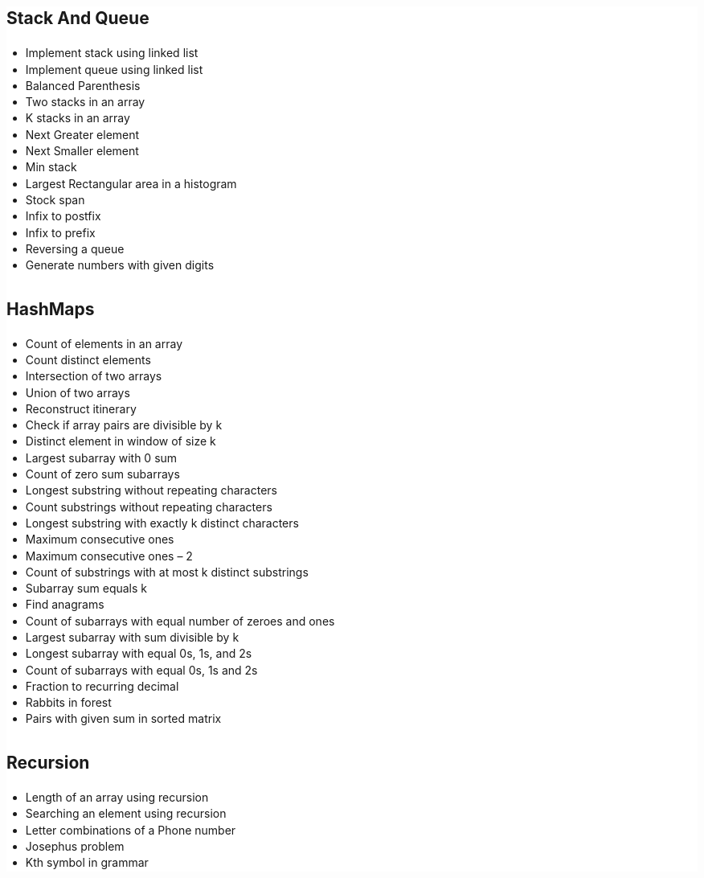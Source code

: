 
## Stack And Queue
* Implement stack using linked list
* Implement queue using linked list
* Balanced Parenthesis
* Two stacks in an array
* K stacks in an array
* Next Greater element
* Next Smaller element
* Min stack
* Largest Rectangular area in a histogram
* Stock span
* Infix to postfix
* Infix to prefix
* Reversing a queue
* Generate numbers with given digits


## HashMaps
* Count of elements in an array
* Count distinct elements
* Intersection of two arrays
* Union of two arrays
* Reconstruct itinerary
* Check if array pairs are divisible by k
* Distinct element in window of size k
* Largest subarray with 0 sum
* Count of zero sum subarrays
* Longest substring without repeating characters
* Count substrings without repeating characters
* Longest substring with exactly k distinct characters
* Maximum consecutive ones
* Maximum consecutive ones – 2
* Count of substrings with at most k distinct substrings
* Subarray sum equals k
* Find anagrams
* Count of subarrays with equal number of zeroes and ones
* Largest subarray with sum divisible by k
* Longest subarray with equal 0s, 1s, and 2s
* Count of subarrays with equal 0s, 1s and 2s
* Fraction to recurring decimal
* Rabbits in forest
* Pairs with given sum in sorted matrix


## Recursion
* Length of an array using recursion
* Searching an element using recursion
* Letter combinations of a Phone number
* Josephus problem
* Kth symbol in grammar
